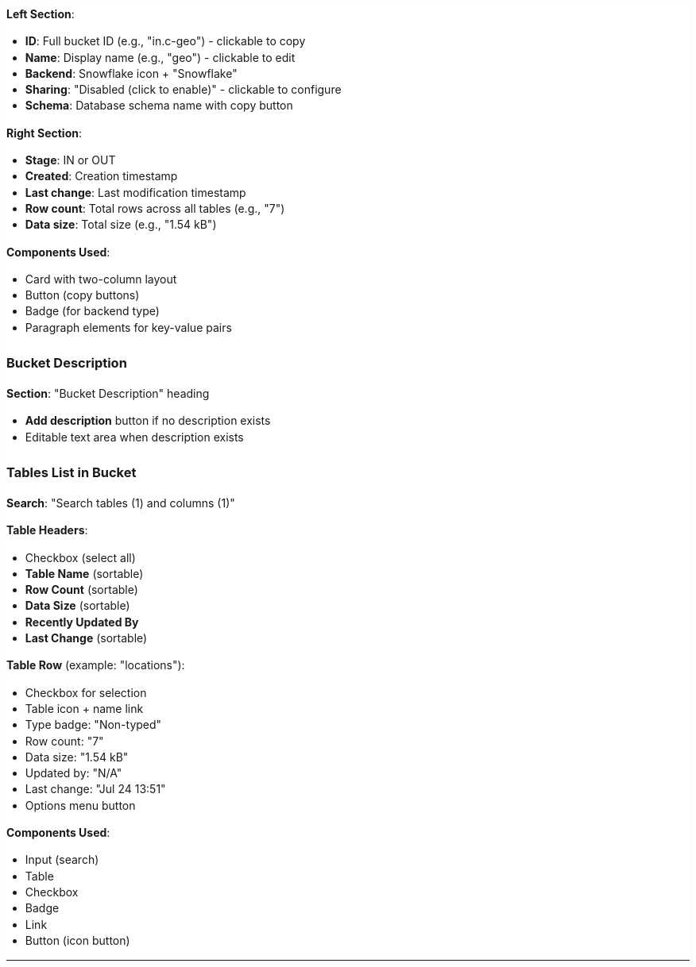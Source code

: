 **Left Section**:
- **ID**: Full bucket ID (e.g., "in.c-geo") - clickable to copy
- **Name**: Display name (e.g., "geo") - clickable to edit
- **Backend**: Snowflake icon + "Snowflake"
- **Sharing**: "Disabled (click to enable)" - clickable to configure
- **Schema**: Database schema name with copy button

**Right Section**:
- **Stage**: IN or OUT
- **Created**: Creation timestamp
- **Last change**: Last modification timestamp
- **Row count**: Total rows across all tables (e.g., "7")
- **Data size**: Total size (e.g., "1.54 kB")

**Components Used**:
- Card with two-column layout
- Button (copy buttons)
- Badge (for backend type)
- Paragraph elements for key-value pairs

### Bucket Description

**Section**: "Bucket Description" heading
- **Add description** button if no description exists
- Editable text area when description exists

### Tables List in Bucket

**Search**: "Search tables (1) and columns (1)"

**Table Headers**:
- Checkbox (select all)
- **Table Name** (sortable)
- **Row Count** (sortable)
- **Data Size** (sortable)
- **Recently Updated By**
- **Last Change** (sortable)

**Table Row** (example: "locations"):
- Checkbox for selection
- Table icon + name link
- Type badge: "Non-typed"
- Row count: "7"
- Data size: "1.54 kB"
- Updated by: "N/A"
- Last change: "Jul 24 13:51"
- Options menu button

**Components Used**:
- Input (search)
- Table
- Checkbox
- Badge
- Link
- Button (icon button)

---